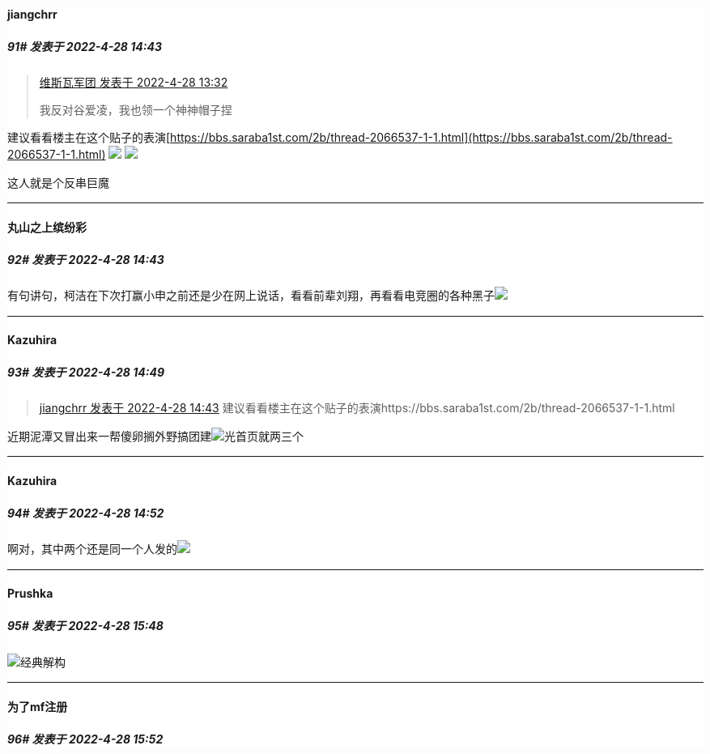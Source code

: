 ####  jiangchrr  
##### 91#       发表于 2022-4-28 14:43

<blockquote><a href="httphttps://bbs.saraba1st.com/2b/forum.php?mod=redirect&amp;goto=findpost&amp;pid=55617318&amp;ptid=2066791" target="_blank">维斯瓦军团 发表于 2022-4-28 13:32</a>

我反对谷爱凌，我也领一个神神帽子捏</blockquote>
建议看看楼主在这个贴子的表演[https://bbs.saraba1st.com/2b/thread-2066537-1-1.html](https://bbs.saraba1st.com/2b/thread-2066537-1-1.html)
<img src="https://s1.ax1x.com/2022/04/28/LOLsIJ.png" referrerpolicy="no-referrer">
<img src="https://s1.ax1x.com/2022/04/28/LOOELT.png" referrerpolicy="no-referrer">

这人就是个反串巨魔

*****

####  丸山之上缤纷彩  
##### 92#       发表于 2022-4-28 14:43

有句讲句，柯洁在下次打赢小申之前还是少在网上说话，看看前辈刘翔，再看看电竞圈的各种黑子<img src="https://static.saraba1st.com/image/smiley/face2017/067.png" referrerpolicy="no-referrer">

*****

####  Kazuhira  
##### 93#       发表于 2022-4-28 14:49

<blockquote><a href="httphttps://bbs.saraba1st.com/2b/forum.php?mod=redirect&amp;goto=findpost&amp;pid=55618224&amp;ptid=2066791" target="_blank">jiangchrr 发表于 2022-4-28 14:43</a>
建议看看楼主在这个贴子的表演https://bbs.saraba1st.com/2b/thread-2066537-1-1.html</blockquote>
近期泥潭又冒出来一帮傻卵搁外野搞团建<img src="https://static.saraba1st.com/image/smiley/face2017/225.png" referrerpolicy="no-referrer">光首页就两三个

*****

####  Kazuhira  
##### 94#       发表于 2022-4-28 14:52

啊对，其中两个还是同一个人发的<img src="https://static.saraba1st.com/image/smiley/face2017/049.png" referrerpolicy="no-referrer">



*****

####  Prushka  
##### 95#       发表于 2022-4-28 15:48

<img src="https://static.saraba1st.com/image/smiley/face2017/067.png" referrerpolicy="no-referrer">经典解构



*****

####  为了mf注册  
##### 96#       发表于 2022-4-28 15:52
